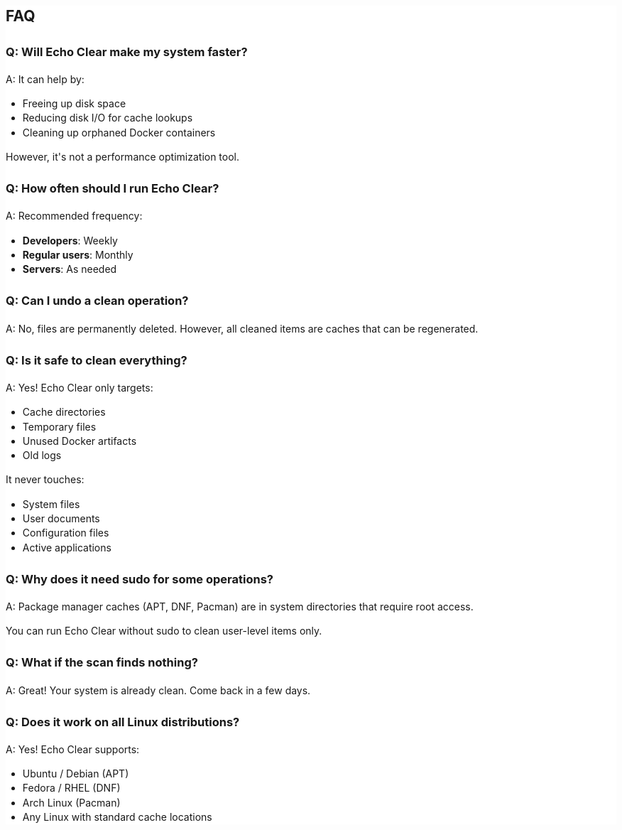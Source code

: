 ## FAQ

### Q: Will Echo Clear make my system faster?

A: It can help by:
- Freeing up disk space
- Reducing disk I/O for cache lookups
- Cleaning up orphaned Docker containers

However, it's not a performance optimization tool.

### Q: How often should I run Echo Clear?

A: Recommended frequency:
- **Developers**: Weekly
- **Regular users**: Monthly
- **Servers**: As needed

### Q: Can I undo a clean operation?

A: No, files are permanently deleted. However, all cleaned items are caches that can be regenerated.

### Q: Is it safe to clean everything?

A: Yes! Echo Clear only targets:
- Cache directories
- Temporary files
- Unused Docker artifacts
- Old logs

It never touches:
- System files
- User documents
- Configuration files
- Active applications

### Q: Why does it need sudo for some operations?

A: Package manager caches (APT, DNF, Pacman) are in system directories that require root access.

You can run Echo Clear without sudo to clean user-level items only.

### Q: What if the scan finds nothing?

A: Great! Your system is already clean. Come back in a few days.

### Q: Does it work on all Linux distributions?

A: Yes! Echo Clear supports:
- Ubuntu / Debian (APT)
- Fedora / RHEL (DNF)
- Arch Linux (Pacman)
- Any Linux with standard cache locations
